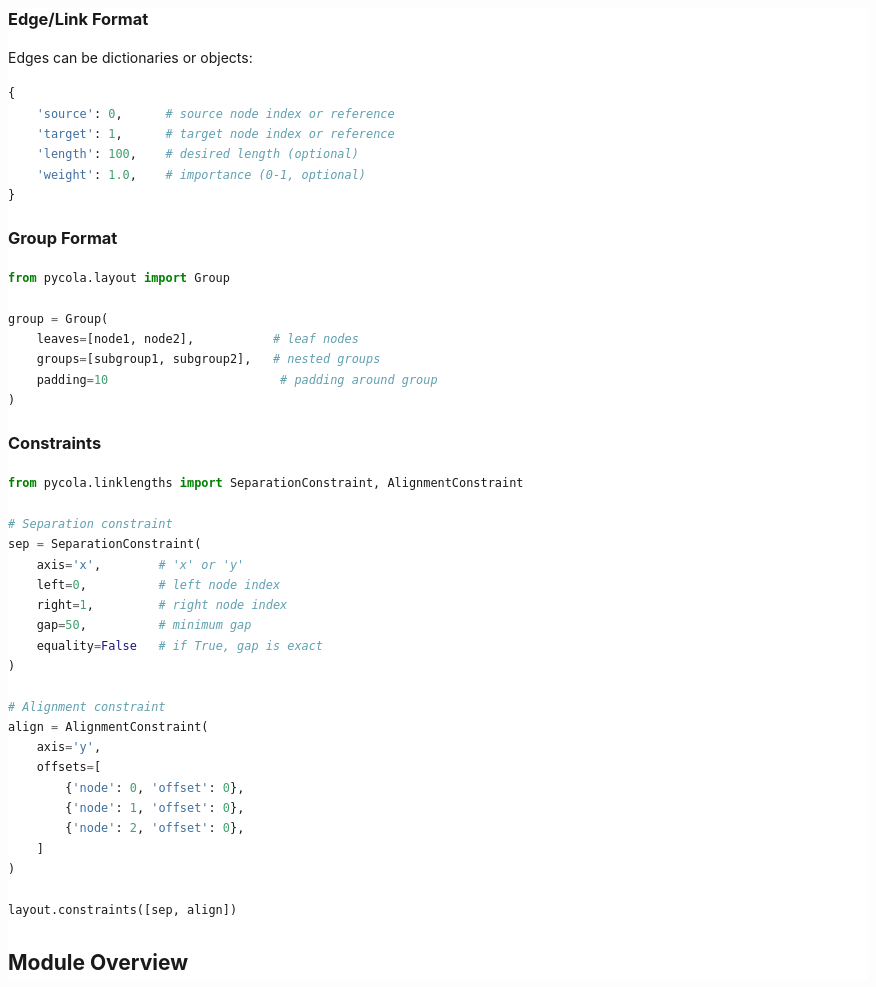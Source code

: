 ### Edge/Link Format

Edges can be dictionaries or objects:

```python
{
    'source': 0,      # source node index or reference
    'target': 1,      # target node index or reference
    'length': 100,    # desired length (optional)
    'weight': 1.0,    # importance (0-1, optional)
}
```

### Group Format

```python
from pycola.layout import Group

group = Group(
    leaves=[node1, node2],           # leaf nodes
    groups=[subgroup1, subgroup2],   # nested groups
    padding=10                        # padding around group
)
```

### Constraints

```python
from pycola.linklengths import SeparationConstraint, AlignmentConstraint

# Separation constraint
sep = SeparationConstraint(
    axis='x',        # 'x' or 'y'
    left=0,          # left node index
    right=1,         # right node index
    gap=50,          # minimum gap
    equality=False   # if True, gap is exact
)

# Alignment constraint
align = AlignmentConstraint(
    axis='y',
    offsets=[
        {'node': 0, 'offset': 0},
        {'node': 1, 'offset': 0},
        {'node': 2, 'offset': 0},
    ]
)

layout.constraints([sep, align])
```

## Module Overview
